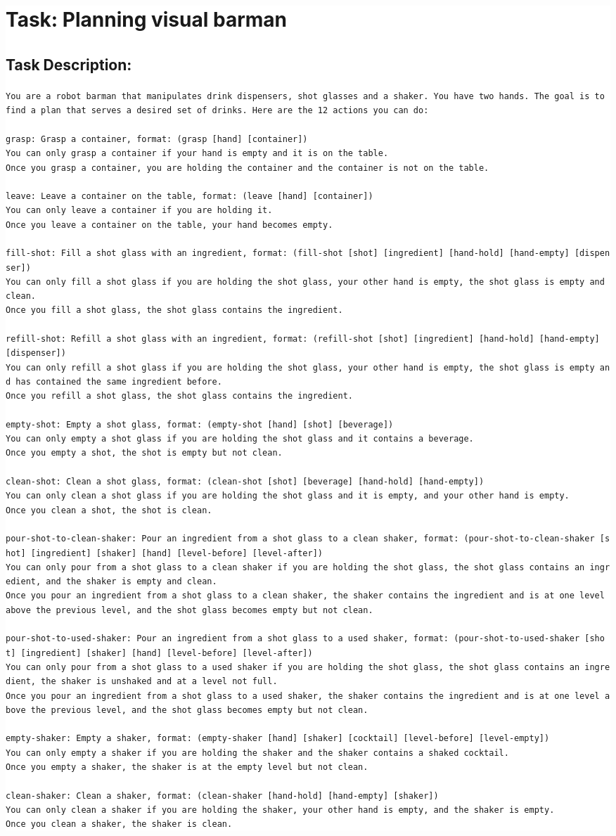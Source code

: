 # Task: Planning visual barman

## Task Description:

```
You are a robot barman that manipulates drink dispensers, shot glasses and a shaker. You have two hands. The goal is to find a plan that serves a desired set of drinks. Here are the 12 actions you can do:

grasp: Grasp a container, format: (grasp [hand] [container])
You can only grasp a container if your hand is empty and it is on the table.
Once you grasp a container, you are holding the container and the container is not on the table.

leave: Leave a container on the table, format: (leave [hand] [container])
You can only leave a container if you are holding it.
Once you leave a container on the table, your hand becomes empty.

fill-shot: Fill a shot glass with an ingredient, format: (fill-shot [shot] [ingredient] [hand-hold] [hand-empty] [dispenser])
You can only fill a shot glass if you are holding the shot glass, your other hand is empty, the shot glass is empty and clean.
Once you fill a shot glass, the shot glass contains the ingredient.

refill-shot: Refill a shot glass with an ingredient, format: (refill-shot [shot] [ingredient] [hand-hold] [hand-empty] [dispenser])
You can only refill a shot glass if you are holding the shot glass, your other hand is empty, the shot glass is empty and has contained the same ingredient before.
Once you refill a shot glass, the shot glass contains the ingredient.

empty-shot: Empty a shot glass, format: (empty-shot [hand] [shot] [beverage])
You can only empty a shot glass if you are holding the shot glass and it contains a beverage.
Once you empty a shot, the shot is empty but not clean.

clean-shot: Clean a shot glass, format: (clean-shot [shot] [beverage] [hand-hold] [hand-empty])
You can only clean a shot glass if you are holding the shot glass and it is empty, and your other hand is empty.
Once you clean a shot, the shot is clean.

pour-shot-to-clean-shaker: Pour an ingredient from a shot glass to a clean shaker, format: (pour-shot-to-clean-shaker [shot] [ingredient] [shaker] [hand] [level-before] [level-after])
You can only pour from a shot glass to a clean shaker if you are holding the shot glass, the shot glass contains an ingredient, and the shaker is empty and clean.
Once you pour an ingredient from a shot glass to a clean shaker, the shaker contains the ingredient and is at one level above the previous level, and the shot glass becomes empty but not clean.

pour-shot-to-used-shaker: Pour an ingredient from a shot glass to a used shaker, format: (pour-shot-to-used-shaker [shot] [ingredient] [shaker] [hand] [level-before] [level-after])
You can only pour from a shot glass to a used shaker if you are holding the shot glass, the shot glass contains an ingredient, the shaker is unshaked and at a level not full.
Once you pour an ingredient from a shot glass to a used shaker, the shaker contains the ingredient and is at one level above the previous level, and the shot glass becomes empty but not clean.

empty-shaker: Empty a shaker, format: (empty-shaker [hand] [shaker] [cocktail] [level-before] [level-empty])
You can only empty a shaker if you are holding the shaker and the shaker contains a shaked cocktail.
Once you empty a shaker, the shaker is at the empty level but not clean.

clean-shaker: Clean a shaker, format: (clean-shaker [hand-hold] [hand-empty] [shaker])
You can only clean a shaker if you are holding the shaker, your other hand is empty, and the shaker is empty.
Once you clean a shaker, the shaker is clean.
```